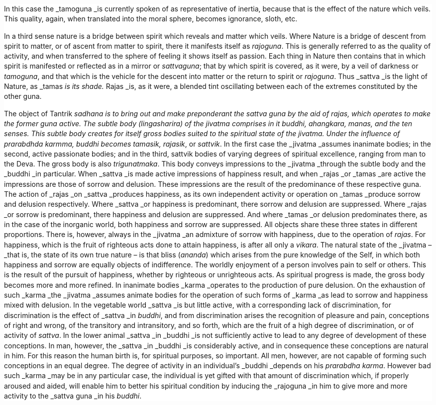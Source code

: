 In this case the _tamoguna _is currently spoken of as representative of inertia, because that is the effect of the nature which veils. This quality, again, when translated into the moral sphere, becomes ignorance, sloth, etc.

In a third sense nature is a bridge between spirit which reveals and matter which veils. Where Nature is a bridge of descent from spirit to matter, or of ascent from matter to spirit, there it manifests itself as _rajoguna_. This is generally referred to as the quality of activity, and when transferred to the sphere of feeling it shows itself as passion. Each thing in Nature then contains that in which spirit is manifested or reflected as in a mirror or _sattvaguna_; that by which spirit is covered, as it were, by a veil of darkness or _tamoguna_, and that which is the vehicle for the descent into matter or the return to spirit or _rajoguna_. Thus _sattva _is the light of Nature, as _tamas _is its _shade_._ Rajas _is, as it were, a blended tint oscillating between each of the extremes constituted by the other guna.

The object of Tantrik _sadhana _is to bring out and make preponderant the _sattva guna _by the aid of _rajas_, which operates to make the former guna active. The subtle body (_lingasharira_) of the _jivatma _comprises in it _buddhi_,_ ahangkara_,_ manas_, and the ten senses. This subtle body creates for itself gross bodies suited to the spiritual state of the _jivatma_. Under the influence of _prarabdhda karmma_,_ buddhi _becomes _tamasik_,_ rajasik_, or _sattvik_. In the first case the _jivatma _assumes inanimate bodies; in the second, active passionate bodies; and in the third, sattvik bodies of varying degrees of spiritual excellence, ranging from man to the Deva. The gross body is also _trigunatmaka_. This body conveys impressions to the _jivatma _through the subtle body and the _buddhi _in particular. When _sattva _is made active impressions of happiness result, and when _rajas _or _tamas _are active the impressions are those of sorrow and delusion. These impressions are the result of the predominance of these respective guna. The action of _rajas _on _sattva _produces happiness, as its own independent activity or operation on _tamas _produce sorrow and delusion respectively. Where _sattva _or happiness is predominant, there sorrow and delusion are suppressed. Where _rajas _or sorrow is predominant, there happiness and delusion are suppressed. And where _tamas _or delusion predominates there, as in the case of the inorganic world, both happiness and sorrow are suppressed. All objects share these three states in different proportions. There is, however, always in the _jivatma _an admixture of sorrow with happiness, due to the operation of _rajas_. For happiness, which is the fruit of righteous acts done to attain happiness, is after all only a _vikara_. The natural state of the _jivatma – _that is, the state of its own true nature – is that bliss (_ananda_) which arises from the pure knowledge of the Self, in which both happiness and sorrow are equally objects of indifference. The worldly enjoyment of a person involves pain to self or others. This is the result of the pursuit of happiness, whether by righteous or unrighteous acts. As spiritual progress is made, the gross body becomes more and more refined. In inanimate bodies _karma _operates to the production of pure delusion. On the exhaustion of such _karma _the _jivatma _assumes animate bodies for the operation of such forms of _karma _as lead to sorrow and happiness mixed with delusion. In the vegetable world _sattva _is but little active, with a corresponding lack of discrimination, for discrimination is the effect of _sattva _in _buddhi_, and from discrimination arises the recognition of pleasure and pain, conceptions of right and wrong, of the transitory and intransitory, and so forth, which are the fruit of a high degree of discrimination, or of activity of _sattva_. In the lower animal _sattva _in _buddhi _is not sufficiently active to lead to any degree of development of these conceptions. In man, however, the _sattva _in _buddhi _is considerably active, and in consequence these conceptions are natural in him. For this reason the human birth is, for spiritual purposes, so important. All men, however, are not capable of forming such conceptions in an equal degree. The degree of activity in an individual’s _buddhi _depends on his _prarabdha karma_. However bad such _karma _may be in any particular case, the individual is yet gifted with that amount of discrimination which, if properly aroused and aided, will enable him to better his spiritual condition by inducing the _rajoguna _in him to give more and more activity to the _sattva guna _in his _buddhi_.
